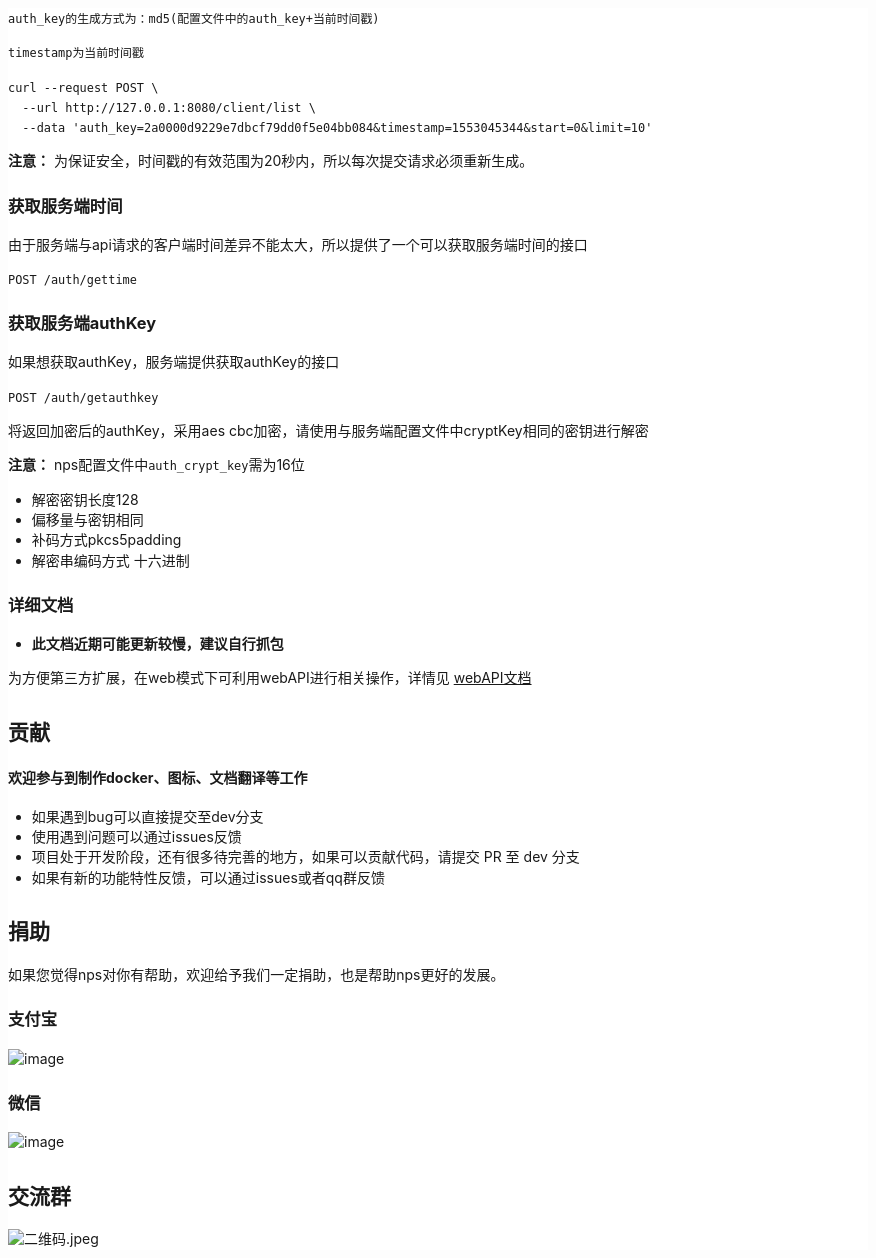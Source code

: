 ```
auth_key的生成方式为：md5(配置文件中的auth_key+当前时间戳)
```

```
timestamp为当前时间戳
```
```
curl --request POST \
  --url http://127.0.0.1:8080/client/list \
  --data 'auth_key=2a0000d9229e7dbcf79dd0f5e04bb084&timestamp=1553045344&start=0&limit=10'
```
**注意：** 为保证安全，时间戳的有效范围为20秒内，所以每次提交请求必须重新生成。

### 获取服务端时间
由于服务端与api请求的客户端时间差异不能太大，所以提供了一个可以获取服务端时间的接口

```
POST /auth/gettime
```

### 获取服务端authKey

如果想获取authKey，服务端提供获取authKey的接口

```
POST /auth/getauthkey
```
将返回加密后的authKey，采用aes cbc加密，请使用与服务端配置文件中cryptKey相同的密钥进行解密

**注意：** nps配置文件中`auth_crypt_key`需为16位
- 解密密钥长度128
- 偏移量与密钥相同
- 补码方式pkcs5padding
- 解密串编码方式 十六进制

### 详细文档
- **此文档近期可能更新较慢，建议自行抓包**

为方便第三方扩展，在web模式下可利用webAPI进行相关操作，详情见
[webAPI文档](https://github.com/cnlh/nps/wiki/webAPI%E6%96%87%E6%A1%A3)

## 贡献
#### **欢迎参与到制作docker、图标、文档翻译等工作**
- 如果遇到bug可以直接提交至dev分支
- 使用遇到问题可以通过issues反馈
- 项目处于开发阶段，还有很多待完善的地方，如果可以贡献代码，请提交 PR 至 dev 分支
- 如果有新的功能特性反馈，可以通过issues或者qq群反馈

## 捐助
如果您觉得nps对你有帮助，欢迎给予我们一定捐助，也是帮助nps更好的发展。

### 支付宝
![image](https://github.com/cnlh/nps/blob/master/image/donation_zfb.png?raw=true)
### 微信
![image](https://github.com/cnlh/nps/blob/master/image/donation_wx.png?raw=true)
## 交流群

![二维码.jpeg](https://i.loli.net/2019/02/15/5c66c32a42074.jpeg)
